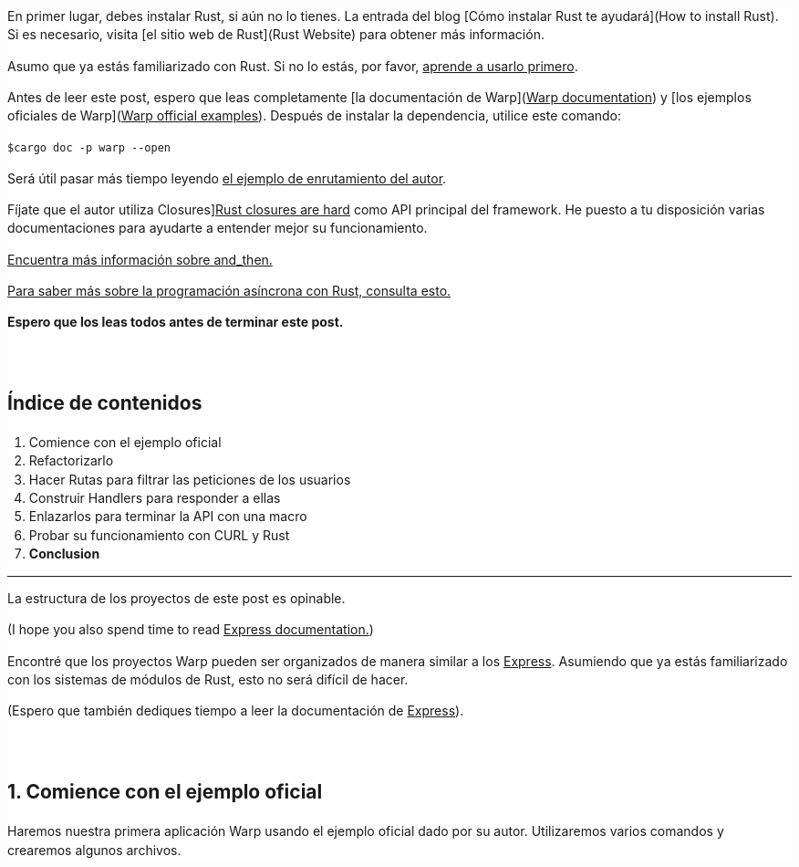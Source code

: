 En primer lugar, debes instalar Rust, si aún no lo tienes. La entrada del blog [Cómo instalar Rust te ayudará](How to install Rust). 
Si es necesario, visita [el sitio web de Rust](Rust Website) para obtener más información.

Asumo que ya estás familiarizado con Rust. Si no lo estás, por favor, [aprende a usarlo primero][Learn Rust].

Antes de leer este post, espero que leas completamente [la documentación de Warp]([Warp documentation]) y [los ejemplos oficiales de Warp]([Warp official examples]).
Después de instalar la dependencia, utilice este comando:

```console
$cargo doc -p warp --open
```

Será útil pasar más tiempo leyendo [el ejemplo de enrutamiento del autor](https://github.com/seanmonstar/warp/blob/master/examples/routing.rs).

Fíjate que el autor utiliza Closures][Rust closures are hard] como API principal del framework. He puesto a tu disposición varias documentaciones para ayudarte a entender mejor su funcionamiento.

[Encuentra más información sobre and_then.](https://www.google.com/search?&q=rust+and_then)

[Para saber más sobre la programación asíncrona con Rust, consulta esto.][Rust async]

**Espero que los leas todos antes de terminar este post.**

<br />

<h2 class="blue">Índice de contenidos</h2>

1. Comience con el ejemplo oficial
2. Refactorizarlo
3. Hacer Rutas para filtrar las peticiones de los usuarios
4. Construir Handlers para responder a ellas
5. Enlazarlos para terminar la API con una macro
6. Probar su funcionamiento con CURL y Rust
7. **Conclusion**

---

La estructura de los proyectos de este post es opinable.

(I hope you also spend time to read [Express documentation.](https://expressjs.com/en/starter/installing.html))

Encontré que los proyectos Warp pueden ser organizados de manera similar a los [Express]. Asumiendo que ya estás familiarizado con los sistemas de módulos de Rust, esto no será difícil de hacer.

(Espero que también dediques tiempo a leer la documentación de [Express]((https://expressjs.com/en/starter/installing.html))).

<br />

## 1. Comience con el ejemplo oficial 

Haremos nuestra primera aplicación Warp usando el ejemplo oficial dado por su autor. Utilizaremos varios comandos y crearemos algunos archivos.


[Steadylearner]: https://www.steadylearner.com
[Rust Website]: https://www.rust-lang.org/
[Learn Rust]: https://doc.rust-lang.org/book/
[Rust async]: https://github.com/steadylearner/Rust-Full-Stack/tree/master/async
[cargo edit]: https://github.com/killercup/cargo-edit
[React Rust]: https://github.com/steadylearner/Rust-Full-Stack/tree/master/React_Rust
[Rust Full Stack]: https://github.com/steadylearner/Rust-Full-Stack
[Warp]: https://github.com/seanmonstar/warp
[Warp official example]: https://github.com/seanmonstar/warp#example
[Warp examples]: https://github.com/steadylearner/Rust-Full-Stack/tree/master/warp
[Warp official examples]: https://github.com/seanmonstar/warp/tree/master/examples
[Warp documentation]: https://docs.rs/warp/0.2.1/warp/
[Warp database example]: https://github.com/steadylearner/Rust-Full-Stack/tree/master/warp/database/2.%20with_db_pool/src
[tokio]: https://github.com/tokio-rs/tokio
[async std]: https://github.com/async-rs/async-std
[Express]: https://expressjs.com
[FP in Rust]: https://github.com/JasonShin/fp-core.rs
[Reading Rust function signatures]: https://hoverbear.org/blog/reading-rust-function-signatures/
[Real world Tacit programming part 1]: https://medium.com/@jesterxl/real-world-uses-of-tacit-programming-part-1-of-2-f2a0c3f9e00c
[Real world Tacit programming part 2]: https://medium.com/@jesterxl/real-world-uses-of-tacit-programming-part-2-of-2-6422da10dc47
[Rust closures are hard]: https://stevedonovan.github.io/rustifications/2018/08/18/rust-closures-are-hard.html
[microservices_with_docker]: https://github.com/steadylearner/Rust-Full-Stack/tree/master/microservices_with_docker
[How to install Rust]: https://www.steadylearner.com/blog/read/How-to-install-Rust
[How to use Rust Yew]: https://www.steadylearner.com/blog/read/How-to-use-Rust-Yew
[How to modulize your Rust Frontend]: https://www.steadylearner.com/blog/read/How-to-modulize-your-Rust-Frontend
[How to use Docker with Rust]: https://www.steadylearner.com/blog/read/How-to-use-Docker-with-Rust
[Twitter]: https://twitter.com/steadylearner_p
[LinkedIn]: https://www.linkedin.com/in/steady-learner-3151b7164/
[GitHub]: https://github.com/steadylearner
[Donate]: https://www.paypal.com/donate/?token=MYCfCk47O9tUW-WzxzrampApJJ3hTEweiG3XrGS_04X3y6NH5lMG2CQ9ZMibZEEKKCfX_0&country.x=BR&locale.x=BR